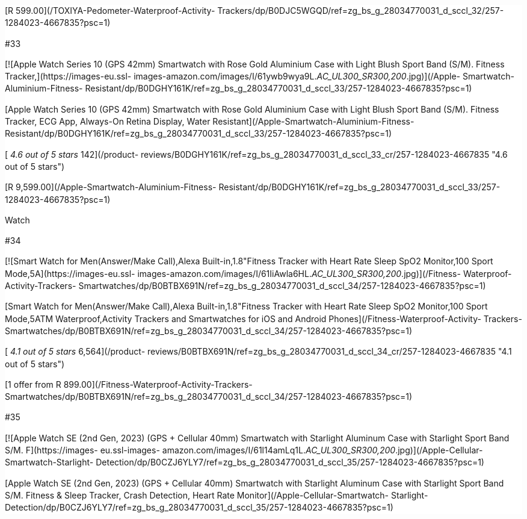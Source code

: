 [R 599.00](/TOXIYA-Pedometer-Waterproof-Activity-
Trackers/dp/B0DJC5WGQD/ref=zg_bs_g_28034770031_d_sccl_32/257-1284023-4667835?psc=1)

#33

[![Apple Watch Series 10 \(GPS 42mm\) Smartwatch with Rose Gold Aluminium Case
with Light Blush Sport Band \(S/M\). Fitness Tracker,](https://images-eu.ssl-
images-amazon.com/images/I/61ywb9wya9L._AC_UL300_SR300,200_.jpg)](/Apple-
Smartwatch-Aluminium-Fitness-
Resistant/dp/B0DGHY161K/ref=zg_bs_g_28034770031_d_sccl_33/257-1284023-4667835?psc=1)

[Apple Watch Series 10 (GPS 42mm) Smartwatch with Rose Gold Aluminium Case
with Light Blush Sport Band (S/M). Fitness Tracker, ECG App, Always-On Retina
Display, Water Resistant](/Apple-Smartwatch-Aluminium-Fitness-
Resistant/dp/B0DGHY161K/ref=zg_bs_g_28034770031_d_sccl_33/257-1284023-4667835?psc=1)

[ _4.6 out of 5 stars_ 142](/product-
reviews/B0DGHY161K/ref=zg_bs_g_28034770031_d_sccl_33_cr/257-1284023-4667835
"4.6 out of 5 stars")

[R 9,599.00](/Apple-Smartwatch-Aluminium-Fitness-
Resistant/dp/B0DGHY161K/ref=zg_bs_g_28034770031_d_sccl_33/257-1284023-4667835?psc=1)

Watch

#34

[![Smart Watch for Men\(Answer/Make Call\),Alexa Built-in,1.8"Fitness Tracker
with Heart Rate Sleep SpO2 Monitor,100 Sport Mode,5A](https://images-eu.ssl-
images-amazon.com/images/I/61IiAwla6HL._AC_UL300_SR300,200_.jpg)](/Fitness-
Waterproof-Activity-Trackers-
Smartwatches/dp/B0BTBX691N/ref=zg_bs_g_28034770031_d_sccl_34/257-1284023-4667835?psc=1)

[Smart Watch for Men(Answer/Make Call),Alexa Built-in,1.8"Fitness Tracker with
Heart Rate Sleep SpO2 Monitor,100 Sport Mode,5ATM Waterproof,Activity Trackers
and Smartwatches for iOS and Android Phones](/Fitness-Waterproof-Activity-
Trackers-
Smartwatches/dp/B0BTBX691N/ref=zg_bs_g_28034770031_d_sccl_34/257-1284023-4667835?psc=1)

[ _4.1 out of 5 stars_ 6,564](/product-
reviews/B0BTBX691N/ref=zg_bs_g_28034770031_d_sccl_34_cr/257-1284023-4667835
"4.1 out of 5 stars")

[1 offer from R 899.00](/Fitness-Waterproof-Activity-Trackers-
Smartwatches/dp/B0BTBX691N/ref=zg_bs_g_28034770031_d_sccl_34/257-1284023-4667835?psc=1)

#35

[![Apple Watch SE \(2nd Gen, 2023\) \(GPS + Cellular 40mm\) Smartwatch with
Starlight Aluminum Case with Starlight Sport Band S/M. F](https://images-
eu.ssl-images-
amazon.com/images/I/61l14amLq1L._AC_UL300_SR300,200_.jpg)](/Apple-Cellular-
Smartwatch-Starlight-
Detection/dp/B0CZJ6YLY7/ref=zg_bs_g_28034770031_d_sccl_35/257-1284023-4667835?psc=1)

[Apple Watch SE (2nd Gen, 2023) (GPS + Cellular 40mm) Smartwatch with
Starlight Aluminum Case with Starlight Sport Band S/M. Fitness & Sleep
Tracker, Crash Detection, Heart Rate Monitor](/Apple-Cellular-Smartwatch-
Starlight-
Detection/dp/B0CZJ6YLY7/ref=zg_bs_g_28034770031_d_sccl_35/257-1284023-4667835?psc=1)
